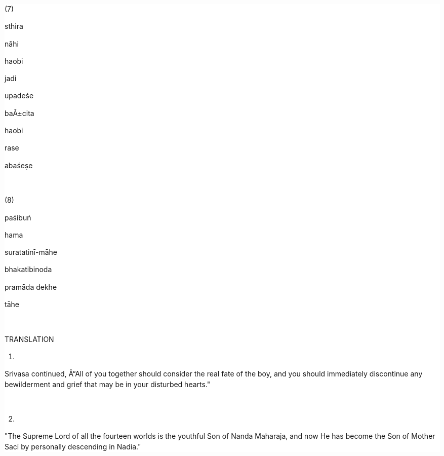 

(7)


sthira
 
nāhi
 
haobi
 
jadi
 
upadeśe


baÃ±cita
 
haobi
 
rase
 
abaśeṣe


 


(8)


paśibuń
 
hama
 
suratatinī-māhe


bhakatibinoda

pramāda 
dekhe
 
tāhe


 


TRANSLATION


1)

Srivasa
 continued, Â“All of you together should
consider the real fate of the boy, and you should immediately discontinue any
bewilderment and grief that may be in your disturbed hearts."


 


2)
"The Supreme Lord of all the fourteen worlds is the youthful Son of 
Nanda
 Maharaja, and now He has become the Son of Mother 
Saci
 by personally descending in Nadia."
